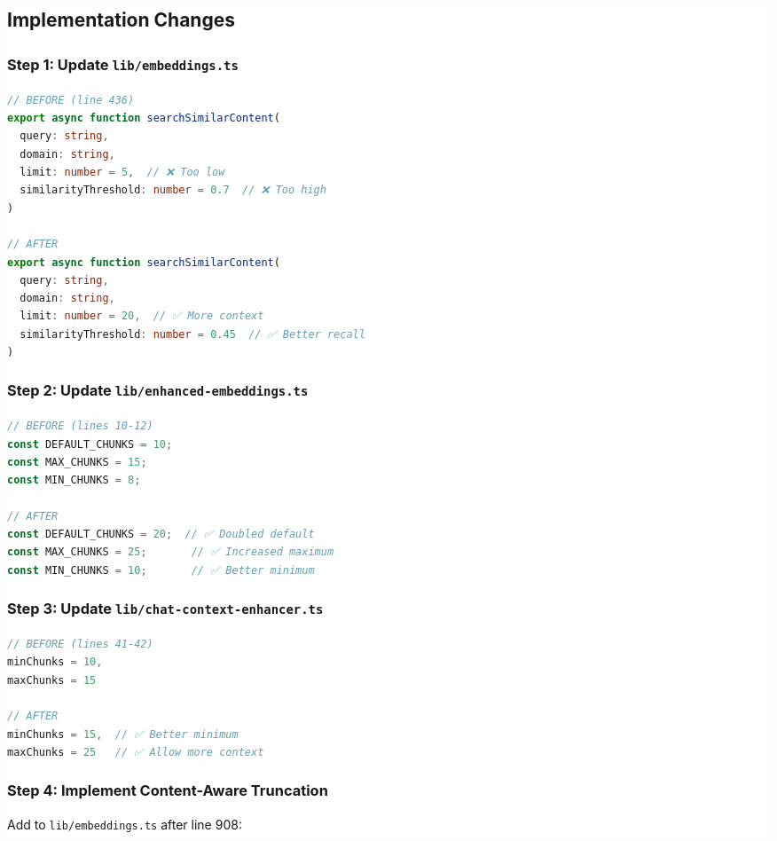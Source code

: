 ## Implementation Changes

### Step 1: Update `lib/embeddings.ts`

```typescript
// BEFORE (line 436)
export async function searchSimilarContent(
  query: string,
  domain: string,
  limit: number = 5,  // ❌ Too low
  similarityThreshold: number = 0.7  // ❌ Too high
)

// AFTER
export async function searchSimilarContent(
  query: string,
  domain: string,
  limit: number = 20,  // ✅ More context
  similarityThreshold: number = 0.45  // ✅ Better recall
)
```

### Step 2: Update `lib/enhanced-embeddings.ts`

```typescript
// BEFORE (lines 10-12)
const DEFAULT_CHUNKS = 10;
const MAX_CHUNKS = 15;
const MIN_CHUNKS = 8;

// AFTER
const DEFAULT_CHUNKS = 20;  // ✅ Doubled default
const MAX_CHUNKS = 25;       // ✅ Increased maximum
const MIN_CHUNKS = 10;       // ✅ Better minimum
```

### Step 3: Update `lib/chat-context-enhancer.ts`

```typescript
// BEFORE (lines 41-42)
minChunks = 10,
maxChunks = 15

// AFTER
minChunks = 15,  // ✅ Better minimum
maxChunks = 25   // ✅ Allow more context
```

### Step 4: Implement Content-Aware Truncation

Add to `lib/embeddings.ts` after line 908:
